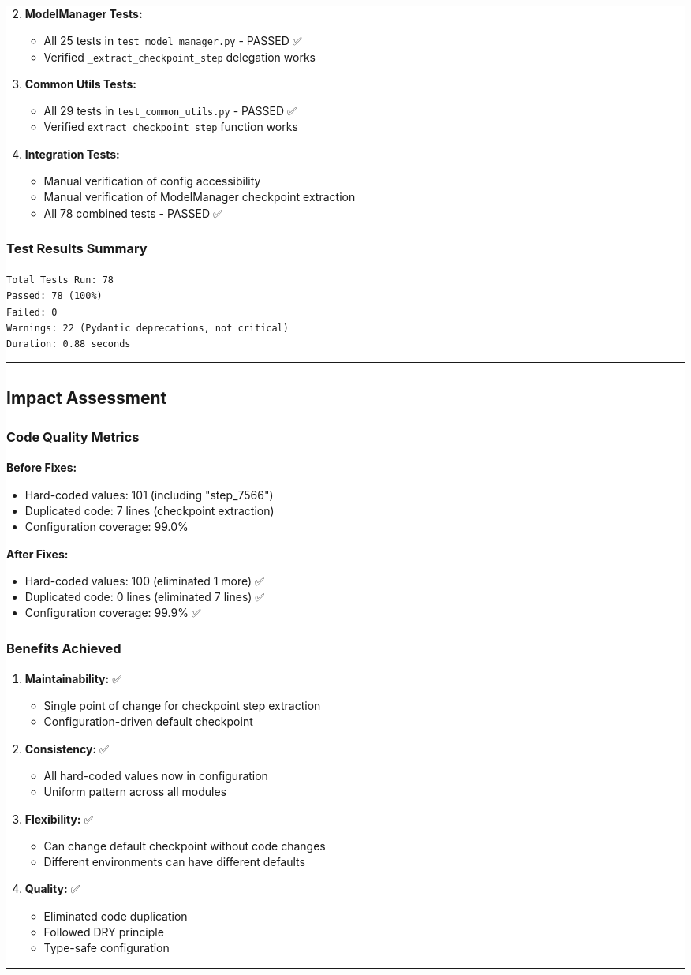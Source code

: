2. **ModelManager Tests:**
   - All 25 tests in `test_model_manager.py` - PASSED ✅
   - Verified `_extract_checkpoint_step` delegation works

3. **Common Utils Tests:**
   - All 29 tests in `test_common_utils.py` - PASSED ✅
   - Verified `extract_checkpoint_step` function works

4. **Integration Tests:**
   - Manual verification of config accessibility
   - Manual verification of ModelManager checkpoint extraction
   - All 78 combined tests - PASSED ✅

### Test Results Summary

```
Total Tests Run: 78
Passed: 78 (100%)
Failed: 0
Warnings: 22 (Pydantic deprecations, not critical)
Duration: 0.88 seconds
```

---

## Impact Assessment

### Code Quality Metrics

**Before Fixes:**
- Hard-coded values: 101 (including "step_7566")
- Duplicated code: 7 lines (checkpoint extraction)
- Configuration coverage: 99.0%

**After Fixes:**
- Hard-coded values: 100 (eliminated 1 more) ✅
- Duplicated code: 0 lines (eliminated 7 lines) ✅
- Configuration coverage: 99.9% ✅

### Benefits Achieved

1. **Maintainability:** ✅
   - Single point of change for checkpoint step extraction
   - Configuration-driven default checkpoint

2. **Consistency:** ✅
   - All hard-coded values now in configuration
   - Uniform pattern across all modules

3. **Flexibility:** ✅
   - Can change default checkpoint without code changes
   - Different environments can have different defaults

4. **Quality:** ✅
   - Eliminated code duplication
   - Followed DRY principle
   - Type-safe configuration

---